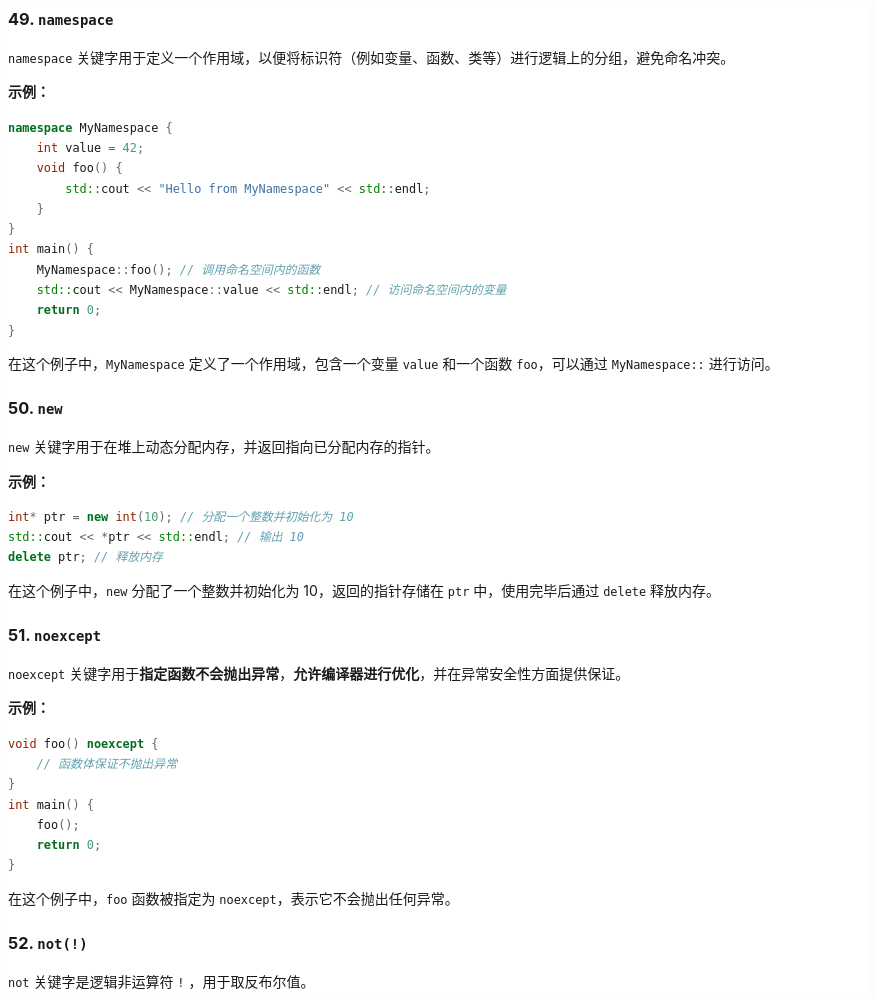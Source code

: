 ### 49. `namespace`

`namespace` 关键字用于定义一个作用域，以便将标识符（例如变量、函数、类等）进行逻辑上的分组，避免命名冲突。

**示例：**

```cpp
namespace MyNamespace {
    int value = 42;
    void foo() {
        std::cout << "Hello from MyNamespace" << std::endl;
    }
}
int main() {
    MyNamespace::foo(); // 调用命名空间内的函数
    std::cout << MyNamespace::value << std::endl; // 访问命名空间内的变量
    return 0;
}
```

在这个例子中，`MyNamespace` 定义了一个作用域，包含一个变量 `value` 和一个函数 `foo`，可以通过 `MyNamespace::` 进行访问。

### 50. `new`

`new` 关键字用于在堆上动态分配内存，并返回指向已分配内存的指针。

**示例：**

```cpp
int* ptr = new int(10); // 分配一个整数并初始化为 10
std::cout << *ptr << std::endl; // 输出 10
delete ptr; // 释放内存
```

在这个例子中，`new` 分配了一个整数并初始化为 10，返回的指针存储在 `ptr` 中，使用完毕后通过 `delete` 释放内存。

### 51. `noexcept`

`noexcept` 关键字用于**指定函数不会抛出异常**，**允许编译器进行优化**，并在异常安全性方面提供保证。

**示例：**

```cpp
void foo() noexcept {
    // 函数体保证不抛出异常
}
int main() {
    foo();
    return 0;
}
```

在这个例子中，`foo` 函数被指定为 `noexcept`，表示它不会抛出任何异常。

### 52. `not(!)`

`not` 关键字是逻辑非运算符 `!` ，用于取反布尔值。
